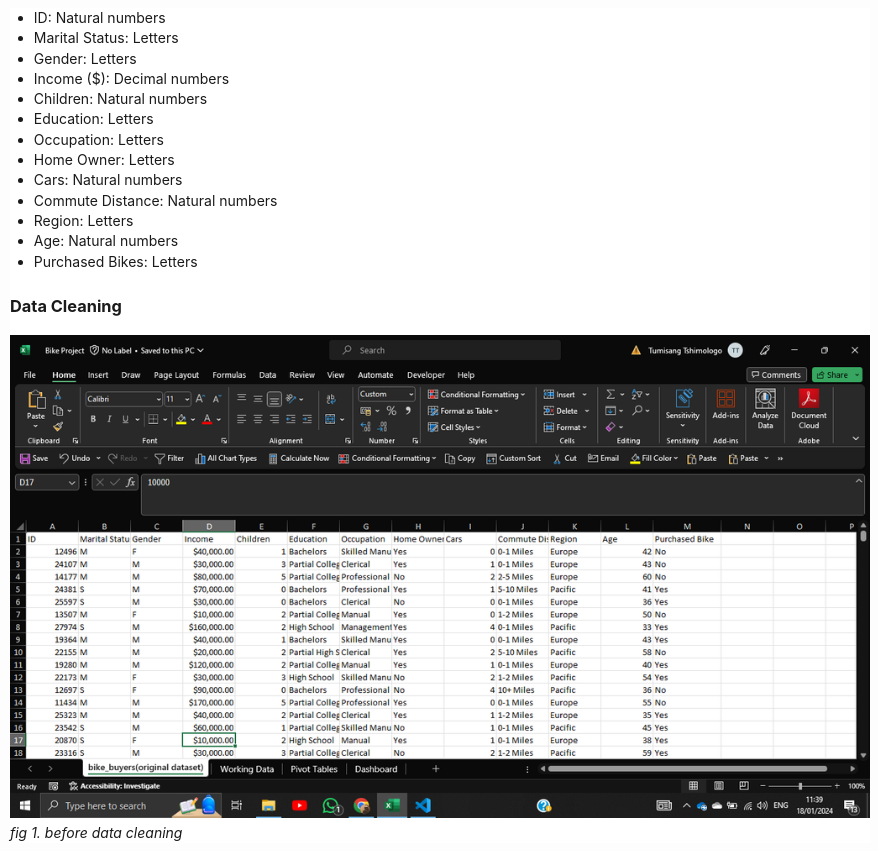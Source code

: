 - ID: Natural numbers
- Marital Status: Letters
- Gender: Letters
- Income ($): Decimal numbers
- Children: Natural numbers
- Education: Letters
- Occupation: Letters
- Home Owner: Letters
- Cars: Natural numbers
- Commute Distance: Natural numbers
- Region: Letters
- Age: Natural numbers
- Purchased Bikes: Letters

### Data Cleaning
![Before Cleaning](before.png)
*fig 1. before data cleaning*